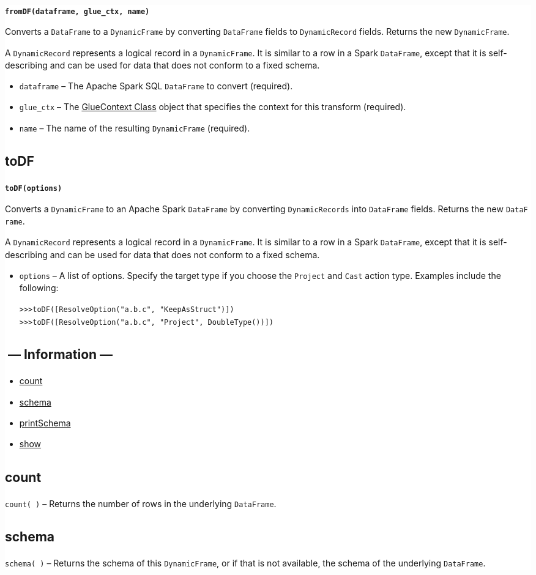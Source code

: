 **`fromDF(dataframe, glue_ctx, name)`**

Converts a `DataFrame` to a `DynamicFrame` by converting `DataFrame` fields to `DynamicRecord` fields\. Returns the new `DynamicFrame`\.

A `DynamicRecord` represents a logical record in a `DynamicFrame`\. It is similar to a row in a Spark `DataFrame`, except that it is self\-describing and can be used for data that does not conform to a fixed schema\.

+ `dataframe` – The Apache Spark SQL `DataFrame` to convert \(required\)\.

+ `glue_ctx` – The [GlueContext Class](aws-glue-api-crawler-pyspark-extensions-glue-context.md) object that specifies the context for this transform \(required\)\.

+ `name` – The name of the resulting `DynamicFrame` \(required\)\.

## toDF<a name="aws-glue-api-crawler-pyspark-extensions-dynamic-frame-toDF"></a>

**`toDF(options)`**

Converts a `DynamicFrame` to an Apache Spark `DataFrame` by converting `DynamicRecords` into `DataFrame` fields\. Returns the new `DataFrame`\.

A `DynamicRecord` represents a logical record in a `DynamicFrame`\. It is similar to a row in a Spark `DataFrame`, except that it is self\-describing and can be used for data that does not conform to a fixed schema\.

+ `options` – A list of options\. Specify the target type if you choose the `Project` and `Cast` action type\. Examples include the following:

  ```
  >>>toDF([ResolveOption("a.b.c", "KeepAsStruct")])
  >>>toDF([ResolveOption("a.b.c", "Project", DoubleType())])
  ```

##  — Information —<a name="aws-glue-api-crawler-pyspark-extensions-dynamic-frame-_informational"></a>

+ [count](#aws-glue-api-crawler-pyspark-extensions-dynamic-frame-count)

+ [schema](#aws-glue-api-crawler-pyspark-extensions-dynamic-frame-schema)

+ [printSchema](#aws-glue-api-crawler-pyspark-extensions-dynamic-frame-printSchema)

+ [show](#aws-glue-api-crawler-pyspark-extensions-dynamic-frame-show)

## count<a name="aws-glue-api-crawler-pyspark-extensions-dynamic-frame-count"></a>

`count( )` – Returns the number of rows in the underlying `DataFrame`\.

## schema<a name="aws-glue-api-crawler-pyspark-extensions-dynamic-frame-schema"></a>

`schema( )` – Returns the schema of this `DynamicFrame`, or if that is not available, the schema of the underlying `DataFrame`\.

